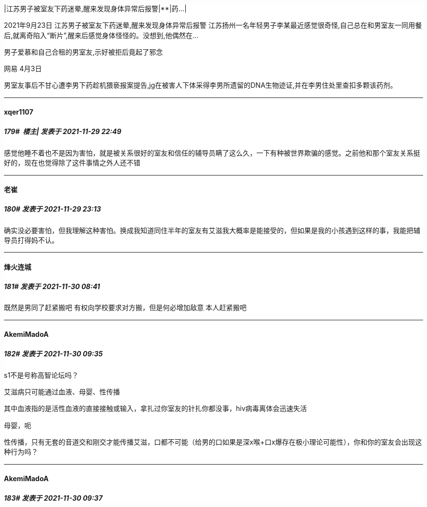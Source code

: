 |江苏男子被室友下药迷晕,醒来发现身体异常后报警|**|药...|

2021年9月23日 江苏男子被室友下药迷晕,醒来发现身体异常后报警 江苏扬州一名年轻男子李某最近感觉很奇怪,自己总在和男室友一同用餐后,就离奇陷入“断片”,醒来后感觉身体怪怪的。没想到,他偶然在...

男子爱慕和自己合租的男室友,示好被拒后竟起了邪念

网易 4月3日

男室友事后不甘心遭李男下药趁机猥亵报案提告,jg在被害人下体采得李男所遗留的DNA生物迹证,并在李男住处里查扣多颗该药剂。



*****

####  xqer1107  
##### 179#         楼主| 发表于 2021-11-29 22:49

感觉他睡不着也不是因为害怕，就是被关系很好的室友和信任的辅导员瞒了这么久，一下有种被世界欺骗的感觉。之前他和那个室友关系挺好的，现在也觉得除了这件事情之外人还不错



*****

####  老崔  
##### 180#       发表于 2021-11-29 23:13

确实没必要害怕，但我理解这种害怕。换成我知道同住半年的室友有艾滋我大概率是能接受的，但如果是我的小孩遇到这样的事，我能把辅导员打得妈不认。



*****

####  烽火连城  
##### 181#       发表于 2021-11-30 08:41

既然是男同了赶紧搬吧
有权向学校要求对方搬，但是何必增加敌意
本人赶紧搬吧



*****

####  AkemiMadoA  
##### 182#       发表于 2021-11-30 09:35

s1不是号称高智论坛吗？

艾滋病只可能通过血液、母婴、性传播

其中血液指的是活性血液的直接接触或输入，拿扎过你室友的针扎你都没事，hiv病毒离体会迅速失活

母婴，呃

性传播，只有无套的音道交和刚交才能传播艾滋，口都不可能（给男的口如果是深x喉+口x爆存在极小理论可能性），你和你的室友会出现这种行为吗？

*****

####  AkemiMadoA  
##### 183#       发表于 2021-11-30 09:37
